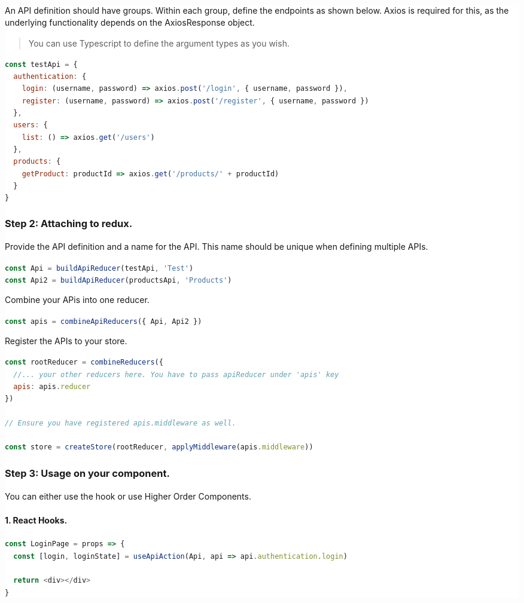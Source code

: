 An API definition should have groups. Within each group, define the endpoints as shown below.
Axios is required for this, as the underlying functionality depends on the AxiosResponse object.

> You can use Typescript to define the argument types as you wish.

```javascript
const testApi = {
  authentication: {
    login: (username, password) => axios.post('/login', { username, password }),
    register: (username, password) => axios.post('/register', { username, password })
  },
  users: {
    list: () => axios.get('/users')
  },
  products: {
    getProduct: productId => axios.get('/products/' + productId)
  }
}
```

### Step 2: Attaching to redux.

Provide the API definition and a name for the API. This name should be unique when defining multiple APIs.

```javascript
const Api = buildApiReducer(testApi, 'Test')
const Api2 = buildApiReducer(productsApi, 'Products')
```

Combine your APis into one reducer.

```javascript
const apis = combineApiReducers({ Api, Api2 })
```

Register the APIs to your store.

```javascript
const rootReducer = combineReducers({
  //... your other reducers here. You have to pass apiReducer under 'apis' key
  apis: apis.reducer
})

// Ensure you have registered apis.middleware as well.

const store = createStore(rootReducer, applyMiddleware(apis.middleware))
```

### Step 3: Usage on your component.

You can either use the hook or use Higher Order Components.

#### 1. React Hooks.

```typescript jsx
const LoginPage = props => {
  const [login, loginState] = useApiAction(Api, api => api.authentication.login)

  return <div></div>
}
```
